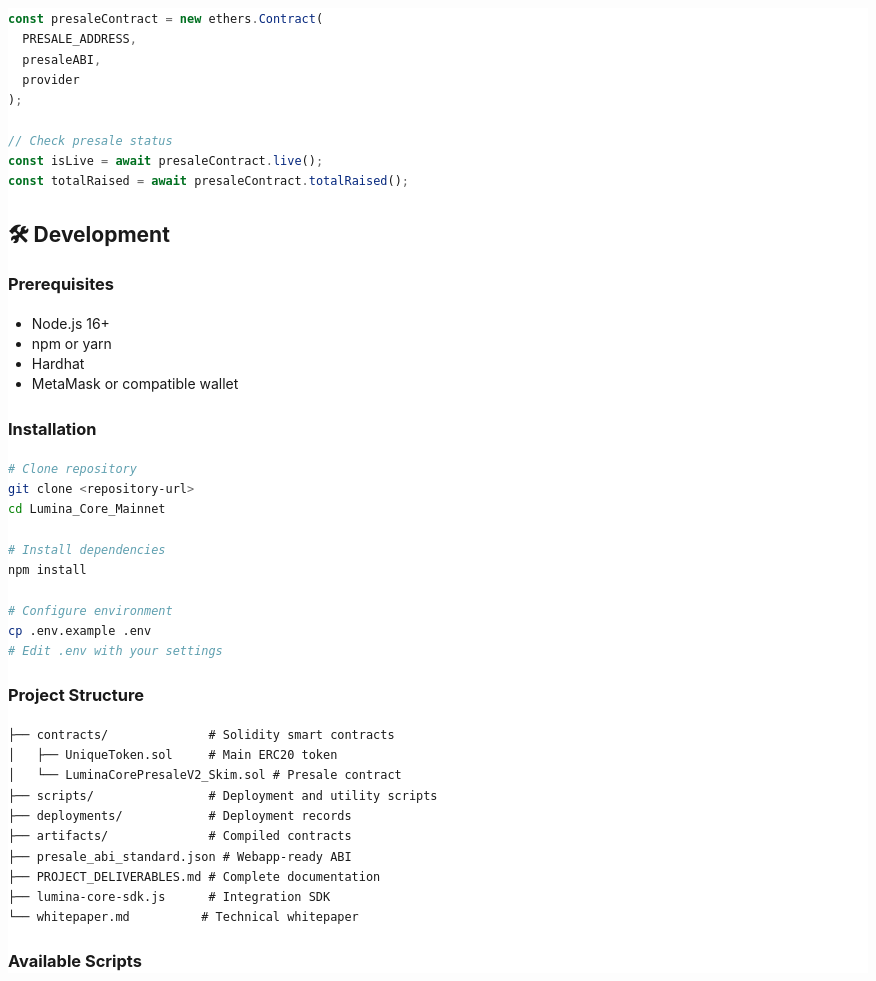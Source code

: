 ```javascript
const presaleContract = new ethers.Contract(
  PRESALE_ADDRESS, 
  presaleABI, 
  provider
);

// Check presale status
const isLive = await presaleContract.live();
const totalRaised = await presaleContract.totalRaised();
```

## 🛠️ Development

### Prerequisites

- Node.js 16+
- npm or yarn
- Hardhat
- MetaMask or compatible wallet

### Installation

```bash
# Clone repository
git clone <repository-url>
cd Lumina_Core_Mainnet

# Install dependencies
npm install

# Configure environment
cp .env.example .env
# Edit .env with your settings
```

### Project Structure

```
├── contracts/              # Solidity smart contracts
│   ├── UniqueToken.sol     # Main ERC20 token
│   └── LuminaCorePresaleV2_Skim.sol # Presale contract
├── scripts/                # Deployment and utility scripts
├── deployments/            # Deployment records
├── artifacts/              # Compiled contracts
├── presale_abi_standard.json # Webapp-ready ABI
├── PROJECT_DELIVERABLES.md # Complete documentation
├── lumina-core-sdk.js      # Integration SDK
└── whitepaper.md          # Technical whitepaper
```

### Available Scripts

